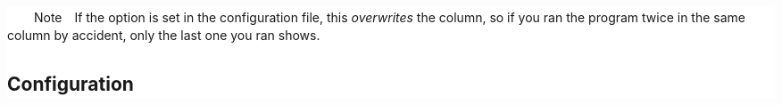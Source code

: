 <span style="box-shadow: 0 0 0.9em #ffffff5d; padding: 1px 5px; border-radius: 5px; border: 1px solid #ffffff98;"><img src="./src/note-2-svgrepo-com.svg" width=20 style="margin-bottom: -3px;"> Note</span>&nbsp; If the option is set in the configuration file, this *overwrites* the column, so if you ran the program twice in the same column by accident, only the last one you ran shows.

## Configuration